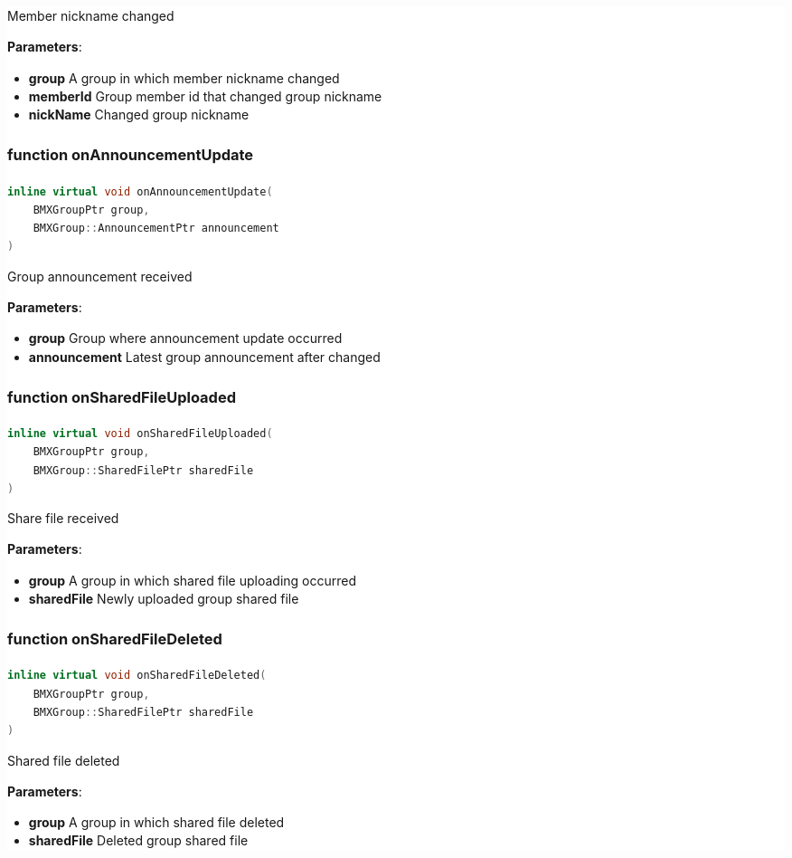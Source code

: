 Member nickname changed 

**Parameters**: 

  * **group** A group in which member nickname changed 
  * **memberId** Group member id that changed group nickname 
  * **nickName** Changed group nickname 


### function onAnnouncementUpdate

```cpp
inline virtual void onAnnouncementUpdate(
    BMXGroupPtr group,
    BMXGroup::AnnouncementPtr announcement
)
```

Group announcement received 

**Parameters**: 

  * **group** Group where announcement update occurred 
  * **announcement** Latest group announcement after changed 


### function onSharedFileUploaded

```cpp
inline virtual void onSharedFileUploaded(
    BMXGroupPtr group,
    BMXGroup::SharedFilePtr sharedFile
)
```

Share file received 

**Parameters**: 

  * **group** A group in which shared file uploading occurred 
  * **sharedFile** Newly uploaded group shared file 


### function onSharedFileDeleted

```cpp
inline virtual void onSharedFileDeleted(
    BMXGroupPtr group,
    BMXGroup::SharedFilePtr sharedFile
)
```

Shared file deleted 

**Parameters**: 

  * **group** A group in which shared file deleted 
  * **sharedFile** Deleted group shared file 

